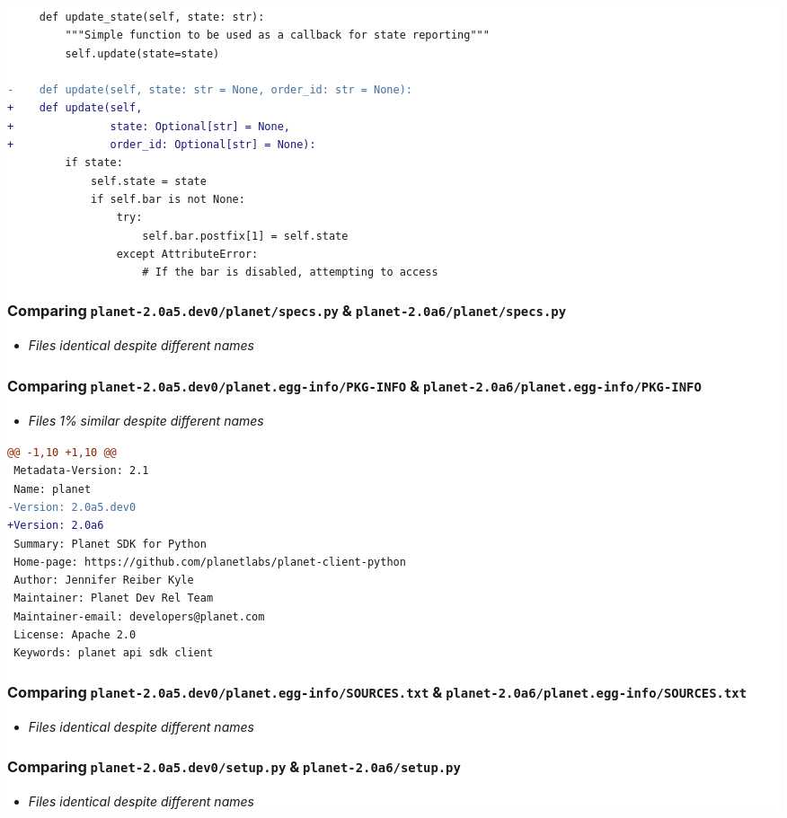 ```diff
     def update_state(self, state: str):
         """Simple function to be used as a callback for state reporting"""
         self.update(state=state)
 
-    def update(self, state: str = None, order_id: str = None):
+    def update(self,
+               state: Optional[str] = None,
+               order_id: Optional[str] = None):
         if state:
             self.state = state
             if self.bar is not None:
                 try:
                     self.bar.postfix[1] = self.state
                 except AttributeError:
                     # If the bar is disabled, attempting to access
```

### Comparing `planet-2.0a5.dev0/planet/specs.py` & `planet-2.0a6/planet/specs.py`

 * *Files identical despite different names*

### Comparing `planet-2.0a5.dev0/planet.egg-info/PKG-INFO` & `planet-2.0a6/planet.egg-info/PKG-INFO`

 * *Files 1% similar despite different names*

```diff
@@ -1,10 +1,10 @@
 Metadata-Version: 2.1
 Name: planet
-Version: 2.0a5.dev0
+Version: 2.0a6
 Summary: Planet SDK for Python
 Home-page: https://github.com/planetlabs/planet-client-python
 Author: Jennifer Reiber Kyle
 Maintainer: Planet Dev Rel Team
 Maintainer-email: developers@planet.com
 License: Apache 2.0
 Keywords: planet api sdk client
```

### Comparing `planet-2.0a5.dev0/planet.egg-info/SOURCES.txt` & `planet-2.0a6/planet.egg-info/SOURCES.txt`

 * *Files identical despite different names*

### Comparing `planet-2.0a5.dev0/setup.py` & `planet-2.0a6/setup.py`

 * *Files identical despite different names*

